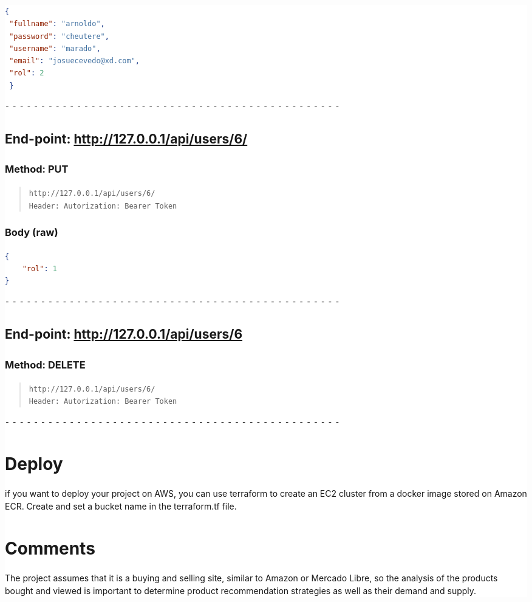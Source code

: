 ```json
{
 "fullname": "arnoldo",
 "password": "cheutere",
 "username": "marado",
 "email": "josuecevedo@xd.com",
 "rol": 2
 }
```


⁃ ⁃ ⁃ ⁃ ⁃ ⁃ ⁃ ⁃ ⁃ ⁃ ⁃ ⁃ ⁃ ⁃ ⁃ ⁃ ⁃ ⁃ ⁃ ⁃ ⁃ ⁃ ⁃ ⁃ ⁃ ⁃ ⁃ ⁃ ⁃ ⁃ ⁃ ⁃ ⁃ ⁃ ⁃ ⁃ ⁃ ⁃ ⁃ ⁃ ⁃ ⁃ ⁃ ⁃ ⁃ ⁃ ⁃

## End-point: http://127.0.0.1/api/users/6/
### Method: PUT
>```
>http://127.0.0.1/api/users/6/
>Header: Autorization: Bearer Token
>```
### Body (**raw**)

```json
{
    "rol": 1
}
```


⁃ ⁃ ⁃ ⁃ ⁃ ⁃ ⁃ ⁃ ⁃ ⁃ ⁃ ⁃ ⁃ ⁃ ⁃ ⁃ ⁃ ⁃ ⁃ ⁃ ⁃ ⁃ ⁃ ⁃ ⁃ ⁃ ⁃ ⁃ ⁃ ⁃ ⁃ ⁃ ⁃ ⁃ ⁃ ⁃ ⁃ ⁃ ⁃ ⁃ ⁃ ⁃ ⁃ ⁃ ⁃ ⁃ ⁃

## End-point: http://127.0.0.1/api/users/6
### Method: DELETE
>```
>http://127.0.0.1/api/users/6/
>Header: Autorization: Bearer Token
>```

⁃ ⁃ ⁃ ⁃ ⁃ ⁃ ⁃ ⁃ ⁃ ⁃ ⁃ ⁃ ⁃ ⁃ ⁃ ⁃ ⁃ ⁃ ⁃ ⁃ ⁃ ⁃ ⁃ ⁃ ⁃ ⁃ ⁃ ⁃ ⁃ ⁃ ⁃ ⁃ ⁃ ⁃ ⁃ ⁃ ⁃ ⁃ ⁃ ⁃ ⁃ ⁃ ⁃ ⁃ ⁃ ⁃ ⁃

# Deploy

if you want to deploy your project on AWS, you can use terraform to create an EC2 cluster from a docker image stored on Amazon ECR.
Create and set a bucket name in the terraform.tf file.


# Comments

The project assumes that it is a buying and selling site, similar to Amazon or Mercado Libre, so the analysis of the products bought and viewed is important to determine product recommendation strategies as well as their demand and supply.
